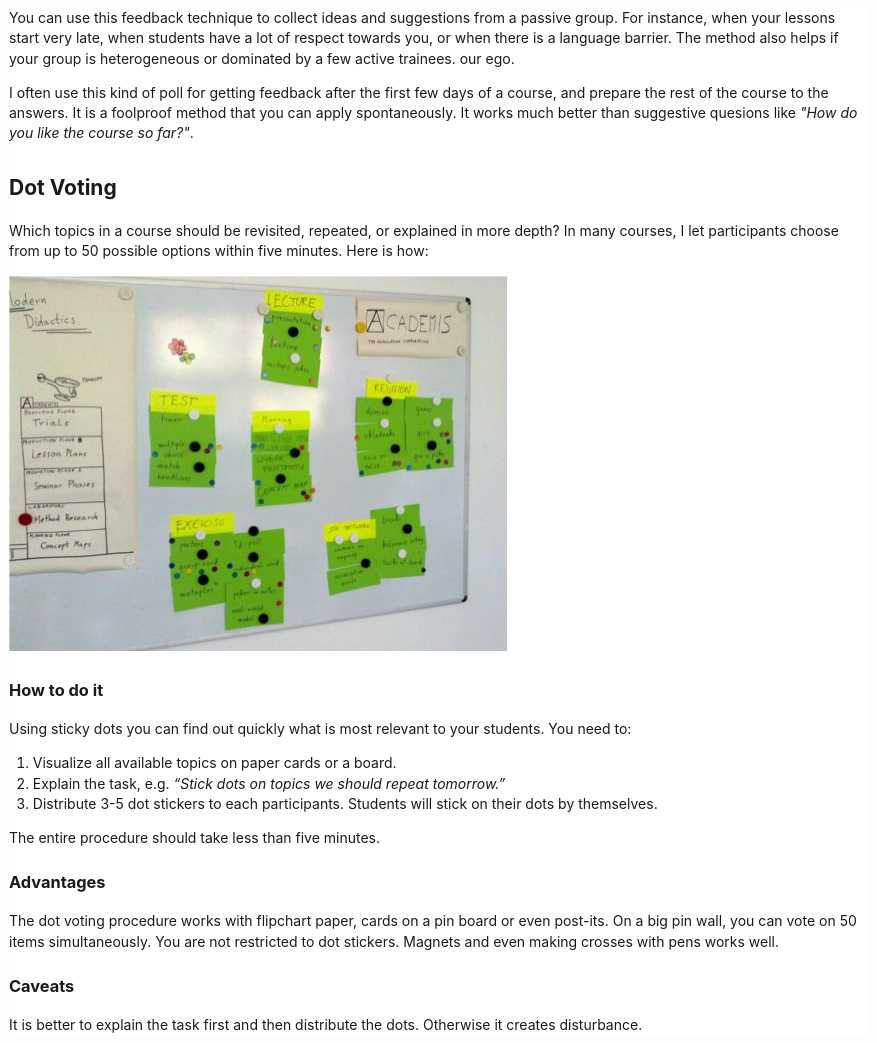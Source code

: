 You can use this feedback technique to collect ideas and suggestions from a passive group. For instance, when your lessons start very late, when students have a lot of respect towards you, or when there is a language barrier. The method also helps if your group is heterogeneous or dominated by a few active trainees.
our ego.

I often use this kind of poll for getting feedback after the first few days of a course, and prepare the rest of the course to the answers. It is a foolproof method that you can apply spontaneously.
It works much better than suggestive quesions like *"How do you like the course so far?"*.

## Dot Voting

Which topics in a course should be revisited, repeated, or explained in more depth? In many courses, I let participants choose from up to 50 possible options within five minutes. Here is how:

![Dot Voting](../images/dot_voting.jpg)

### How to do it
Using sticky dots you can find out quickly what is most relevant to your students. You need to:

1. Visualize all available topics on paper cards or a board.
2. Explain the task, e.g. *“Stick dots on topics we should repeat tomorrow.”*
3. Distribute 3-5 dot stickers to each participants. Students will stick on their dots by themselves.

The entire procedure should take less than five minutes.

### Advantages
The dot voting procedure works with flipchart paper, cards on a pin board or even post-its. On a big pin wall, you can vote on 50 items simultaneously. You are not restricted to dot stickers. Magnets and even making crosses with pens works well.

### Caveats
It is better to explain the task first and then distribute the dots. Otherwise it creates disturbance.
